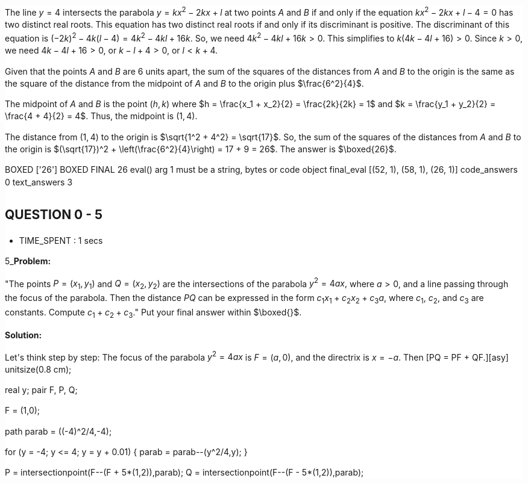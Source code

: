 The line $y = 4$ intersects the parabola $y = kx^2 - 2kx + l$ at two points $A$ and $B$ if and only if the equation $kx^2 - 2kx + l - 4 = 0$ has two distinct real roots. This equation has two distinct real roots if and only if its discriminant is positive. The discriminant of this equation is $(-2k)^2 - 4k(l - 4) = 4k^2 - 4kl + 16k$.
So, we need $4k^2 - 4kl + 16k > 0$. This simplifies to $k(4k - 4l + 16) > 0$.
Since $k > 0$, we need $4k - 4l + 16 > 0$, or $k - l + 4 > 0$, or $l < k + 4$.

Given that the points $A$ and $B$ are 6 units apart, the sum of the squares of the distances from $A$ and $B$ to the origin is the same as the square of the distance from the midpoint of $A$ and $B$ to the origin plus $\frac{6^2}{4}$.

The midpoint of $A$ and $B$ is the point $(h,k)$ where $h = \frac{x_1 + x_2}{2} = \frac{2k}{2k} = 1$ and $k = \frac{y_1 + y_2}{2} = \frac{4 + 4}{2} = 4$. Thus, the midpoint is $(1,4)$.

The distance from $(1,4)$ to the origin is $\sqrt{1^2 + 4^2} = \sqrt{17}$. So, the sum of the squares of the distances from $A$ and $B$ to the origin is $(\sqrt{17})^2 + \left(\frac{6^2}{4}\right) = 17 + 9 = 26$. The answer is $\boxed{26}$.

BOXED ['26']
BOXED FINAL 26
eval() arg 1 must be a string, bytes or code object final_eval
[(52, 1), (58, 1), (26, 1)]
code_answers 0 text_answers 3



## QUESTION 0 - 5 
- TIME_SPENT : 1 secs

5_**Problem:** 

"The points $P = (x_1,y_1)$ and $Q = (x_2,y_2)$ are the intersections of the parabola $y^2 = 4ax,$ where $a > 0,$ and a line passing through the focus of the parabola.  Then the distance $PQ$ can be expressed in the form $c_1 x_1 + c_2 x_2 + c_3 a,$ where $c_1,$ $c_2,$ and $c_3$ are constants.  Compute $c_1 + c_2 + c_3.$"
Put your final answer within $\boxed{}$.

**Solution:** 

Let's think step by step:
The focus of the parabola $y^2 = 4ax$ is $F = (a,0),$ and the directrix is $x = -a.$  Then
\[PQ = PF + QF.\][asy]
unitsize(0.8 cm);

real y;
pair F, P, Q;

F = (1,0);

path parab = ((-4)^2/4,-4);

for (y = -4; y <= 4; y = y + 0.01) {
  parab = parab--(y^2/4,y);
}

P = intersectionpoint(F--(F + 5*(1,2)),parab);
Q = intersectionpoint(F--(F - 5*(1,2)),parab);
